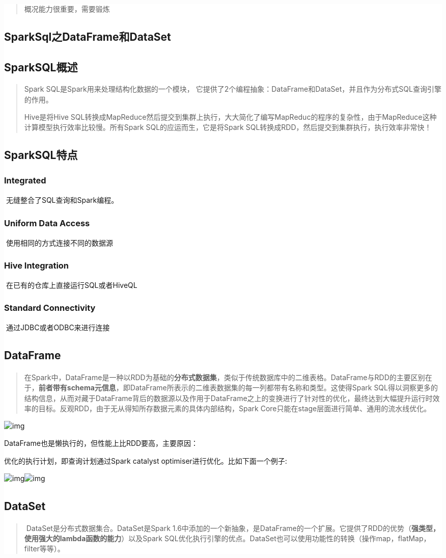 >概况能力很重要，需要锻炼

## SparkSql之DataFrame和DataSet

## SparkSQL概述

>Spark SQL是Spark用来处理结构化数据的一个模块，
>它提供了2个编程抽象：DataFrame和DataSet，并且作为分布式SQL查询引擎的作用。
>
>Hive是将Hive SQL转换成MapReduce然后提交到集群上执行，大大简化了编写MapReduc的程序的复杂性，由于MapReduce这种计算模型执行效率比较慢。所有Spark SQL的应运而生，它是将Spark SQL转换成RDD，然后提交到集群执行，执行效率非常快！



## SparkSQL特点

### Integrated

​	无缝整合了SQL查询和Spark编程。

### Uniform Data Access

​	使用相同的方式连接不同的数据源

### Hive Integration

​	在已有的仓库上直接运行SQL或者HiveQL

### Standard Connectivity

​	通过JDBC或者ODBC来进行连接

 

## DataFrame

>  	在Spark中，DataFrame是一种以RDD为基础的**分布式数据集**，类似于传统数据库中的二维表格。DataFrame与RDD的主要区别在于，**前者带有schema元信息**，即DataFrame所表示的二维表数据集的每一列都带有名称和类型。这使得Spark SQL得以洞察更多的结构信息，从而对藏于DataFrame背后的数据源以及作用于DataFrame之上的变换进行了针对性的优化，最终达到大幅提升运行时效率的目标。反观RDD，由于无从得知所存数据元素的具体内部结构，Spark Core只能在stage层面进行简单、通用的流水线优化。

![img](https://gitee.com/zhutiansama/MDPictureResitory/raw/master/img/20200618161450.jpg) 

DataFrame也是懒执行的，但性能上比RDD要高，主要原因：

优化的执行计划，即查询计划通过Spark catalyst optimiser进行优化。比如下面一个例子:

![img](https://gitee.com/zhutiansama/MDPictureResitory/raw/master/img/20200618161459.jpg)![img](https://gitee.com/zhutiansama/MDPictureResitory/raw/master/img/20200618161505.jpg) 

## DataSet

> ​	DataSet是分布式数据集合。DataSet是Spark 1.6中添加的一个新抽象，是DataFrame的一个扩展。它提供了RDD的优势（**强类型，使用强大的lambda函数的能力**）以及Spark SQL优化执行引擎的优点。DataSet也可以使用功能性的转换（操作map，flatMap，filter等等）。
